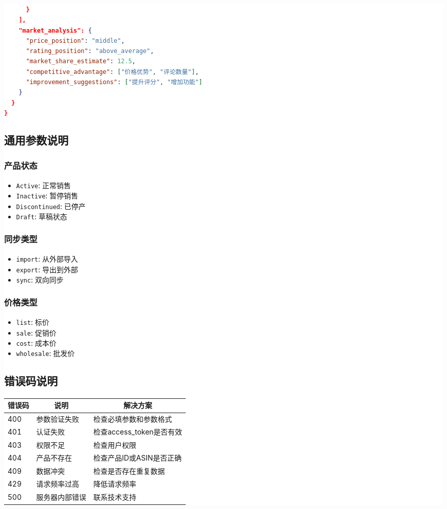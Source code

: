 ```json
      }
    ],
    "market_analysis": {
      "price_position": "middle",
      "rating_position": "above_average",
      "market_share_estimate": 12.5,
      "competitive_advantage": ["价格优势", "评论数量"],
      "improvement_suggestions": ["提升评分", "增加功能"]
    }
  }
}
```

## 通用参数说明

### 产品状态
- `Active`: 正常销售
- `Inactive`: 暂停销售
- `Discontinued`: 已停产
- `Draft`: 草稿状态

### 同步类型
- `import`: 从外部导入
- `export`: 导出到外部
- `sync`: 双向同步

### 价格类型
- `list`: 标价
- `sale`: 促销价
- `cost`: 成本价
- `wholesale`: 批发价

## 错误码说明

| 错误码 | 说明 | 解决方案 |
|--------|------|----------|
| 400 | 参数验证失败 | 检查必填参数和参数格式 |
| 401 | 认证失败 | 检查access_token是否有效 |
| 403 | 权限不足 | 检查用户权限 |
| 404 | 产品不存在 | 检查产品ID或ASIN是否正确 |
| 409 | 数据冲突 | 检查是否存在重复数据 |
| 429 | 请求频率过高 | 降低请求频率 |
| 500 | 服务器内部错误 | 联系技术支持 |
